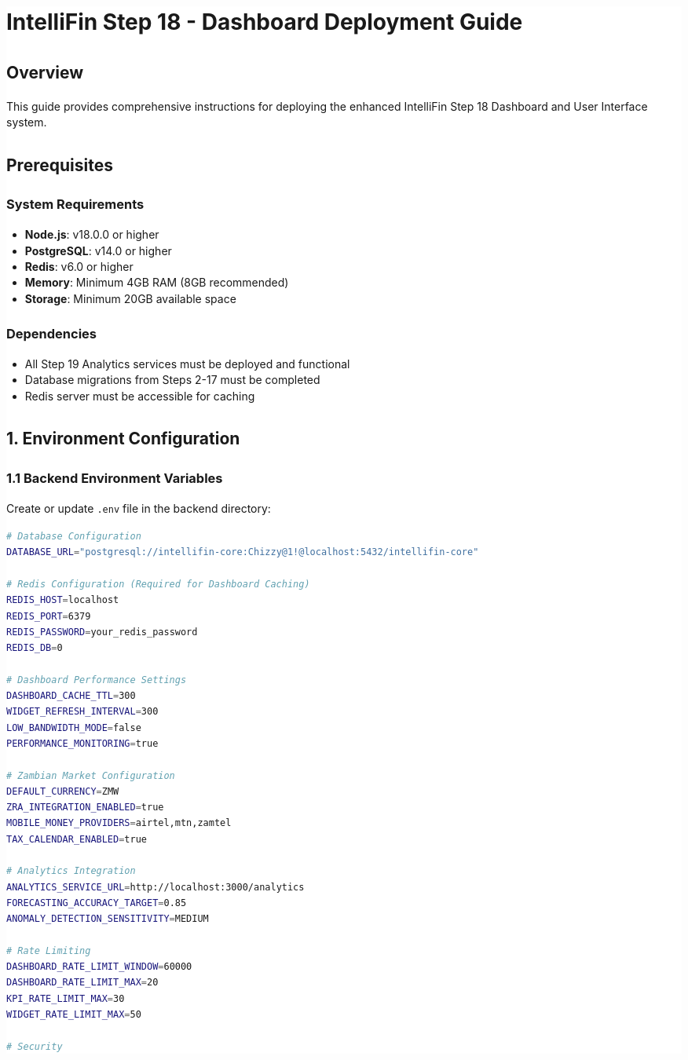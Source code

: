 # IntelliFin Step 18 - Dashboard Deployment Guide

## Overview
This guide provides comprehensive instructions for deploying the enhanced IntelliFin Step 18 Dashboard and User Interface system.

## Prerequisites

### System Requirements
- **Node.js**: v18.0.0 or higher
- **PostgreSQL**: v14.0 or higher
- **Redis**: v6.0 or higher
- **Memory**: Minimum 4GB RAM (8GB recommended)
- **Storage**: Minimum 20GB available space

### Dependencies
- All Step 19 Analytics services must be deployed and functional
- Database migrations from Steps 2-17 must be completed
- Redis server must be accessible for caching

## 1. Environment Configuration

### 1.1 Backend Environment Variables

Create or update `.env` file in the backend directory:

```bash
# Database Configuration
DATABASE_URL="postgresql://intellifin-core:Chizzy@1!@localhost:5432/intellifin-core"

# Redis Configuration (Required for Dashboard Caching)
REDIS_HOST=localhost
REDIS_PORT=6379
REDIS_PASSWORD=your_redis_password
REDIS_DB=0

# Dashboard Performance Settings
DASHBOARD_CACHE_TTL=300
WIDGET_REFRESH_INTERVAL=300
LOW_BANDWIDTH_MODE=false
PERFORMANCE_MONITORING=true

# Zambian Market Configuration
DEFAULT_CURRENCY=ZMW
ZRA_INTEGRATION_ENABLED=true
MOBILE_MONEY_PROVIDERS=airtel,mtn,zamtel
TAX_CALENDAR_ENABLED=true

# Analytics Integration
ANALYTICS_SERVICE_URL=http://localhost:3000/analytics
FORECASTING_ACCURACY_TARGET=0.85
ANOMALY_DETECTION_SENSITIVITY=MEDIUM

# Rate Limiting
DASHBOARD_RATE_LIMIT_WINDOW=60000
DASHBOARD_RATE_LIMIT_MAX=20
KPI_RATE_LIMIT_MAX=30
WIDGET_RATE_LIMIT_MAX=50

# Security
```